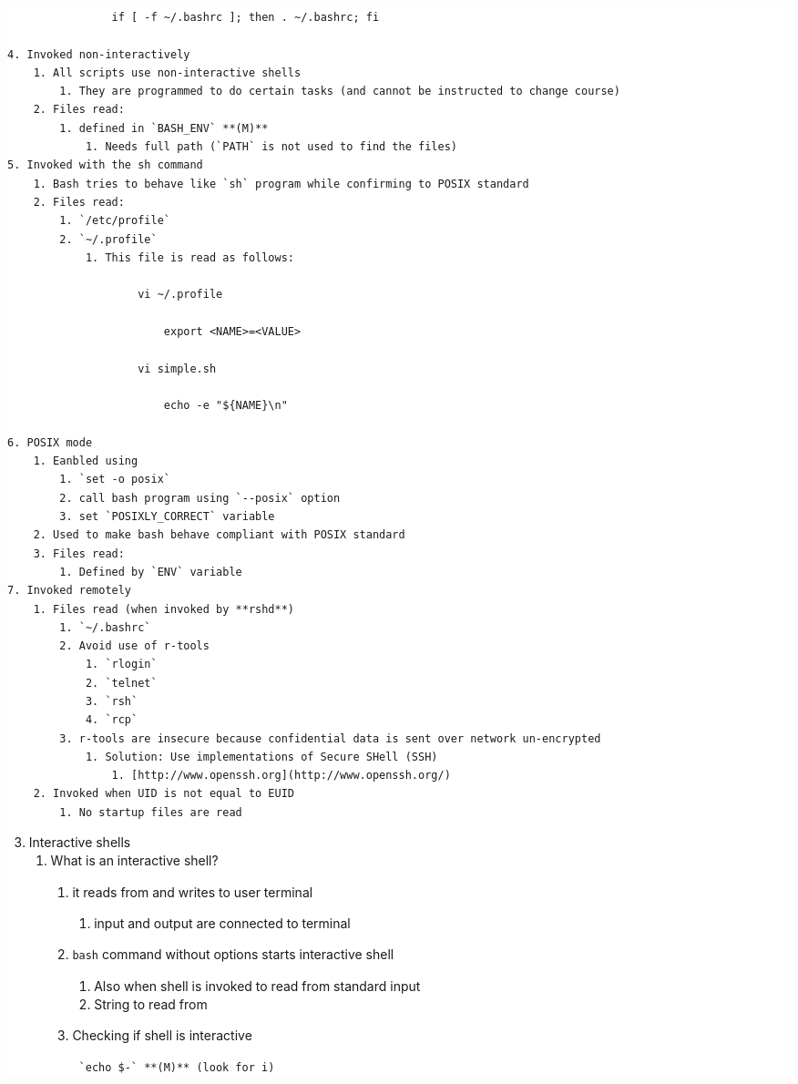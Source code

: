 					if [ -f ~/.bashrc ]; then . ~/.bashrc; fi

	4. Invoked non-interactively
		1. All scripts use non-interactive shells
			1. They are programmed to do certain tasks (and cannot be instructed to change course)
		2. Files read:
			1. defined in `BASH_ENV` **(M)**
				1. Needs full path (`PATH` is not used to find the files)
	5. Invoked with the sh command
		1. Bash tries to behave like `sh` program while confirming to POSIX standard
		2. Files read:
			1. `/etc/profile`
			2. `~/.profile`
				1. This file is read as follows:

						vi ~/.profile

							export <NAME>=<VALUE>

						vi simple.sh

							echo -e "${NAME}\n"

	6. POSIX mode
		1. Eanbled using 
			1. `set -o posix`
			2. call bash program using `--posix` option
			3. set `POSIXLY_CORRECT` variable
		2. Used to make bash behave compliant with POSIX standard
		3. Files read:
			1. Defined by `ENV` variable
	7. Invoked remotely
		1. Files read (when invoked by **rshd**)
			1. `~/.bashrc`
			2. Avoid use of r-tools
				1. `rlogin`
				2. `telnet`
				3. `rsh`
				4. `rcp`
			3. r-tools are insecure because confidential data is sent over network un-encrypted
				1. Solution: Use implementations of Secure SHell (SSH)
					1. [http://www.openssh.org](http://www.openssh.org/)
		2. Invoked when UID is not equal to EUID
			1. No startup files are read
3. Interactive shells
	1. What is an interactive shell?
		1. it reads from and writes to user terminal
			1. input and output are connected to terminal
		2. `bash` command without options starts interactive shell
			1. Also when shell is invoked to read from standard input
			2. String to read from
		3. Checking if shell is interactive

				`echo $-` **(M)** (look for i)
